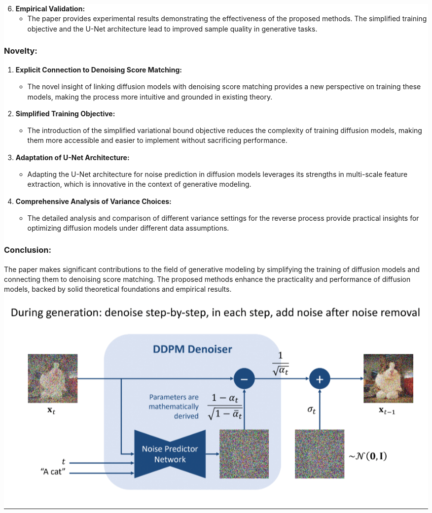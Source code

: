 6. **Empirical Validation:**
   - The paper provides experimental results demonstrating the effectiveness of the proposed methods. The simplified training objective and the U-Net architecture lead to improved sample quality in generative tasks.

### Novelty:

1. **Explicit Connection to Denoising Score Matching:**
   - The novel insight of linking diffusion models with denoising score matching provides a new perspective on training these models, making the process more intuitive and grounded in existing theory.

2. **Simplified Training Objective:**
   - The introduction of the simplified variational bound objective reduces the complexity of training diffusion models, making them more accessible and easier to implement without sacrificing performance.

3. **Adaptation of U-Net Architecture:**
   - Adapting the U-Net architecture for noise prediction in diffusion models leverages its strengths in multi-scale feature extraction, which is innovative in the context of generative modeling.

4. **Comprehensive Analysis of Variance Choices:**
   - The detailed analysis and comparison of different variance settings for the reverse process provide practical insights for optimizing diffusion models under different data assumptions.

### Conclusion:
The paper makes significant contributions to the field of generative modeling by simplifying the training of diffusion models and connecting them to denoising score matching. The proposed methods enhance the practicality and performance of diffusion models, backed by solid theoretical foundations and empirical results.

![Diagram of DDPM](assets/images/DDPM_diagram.PNG)

---
